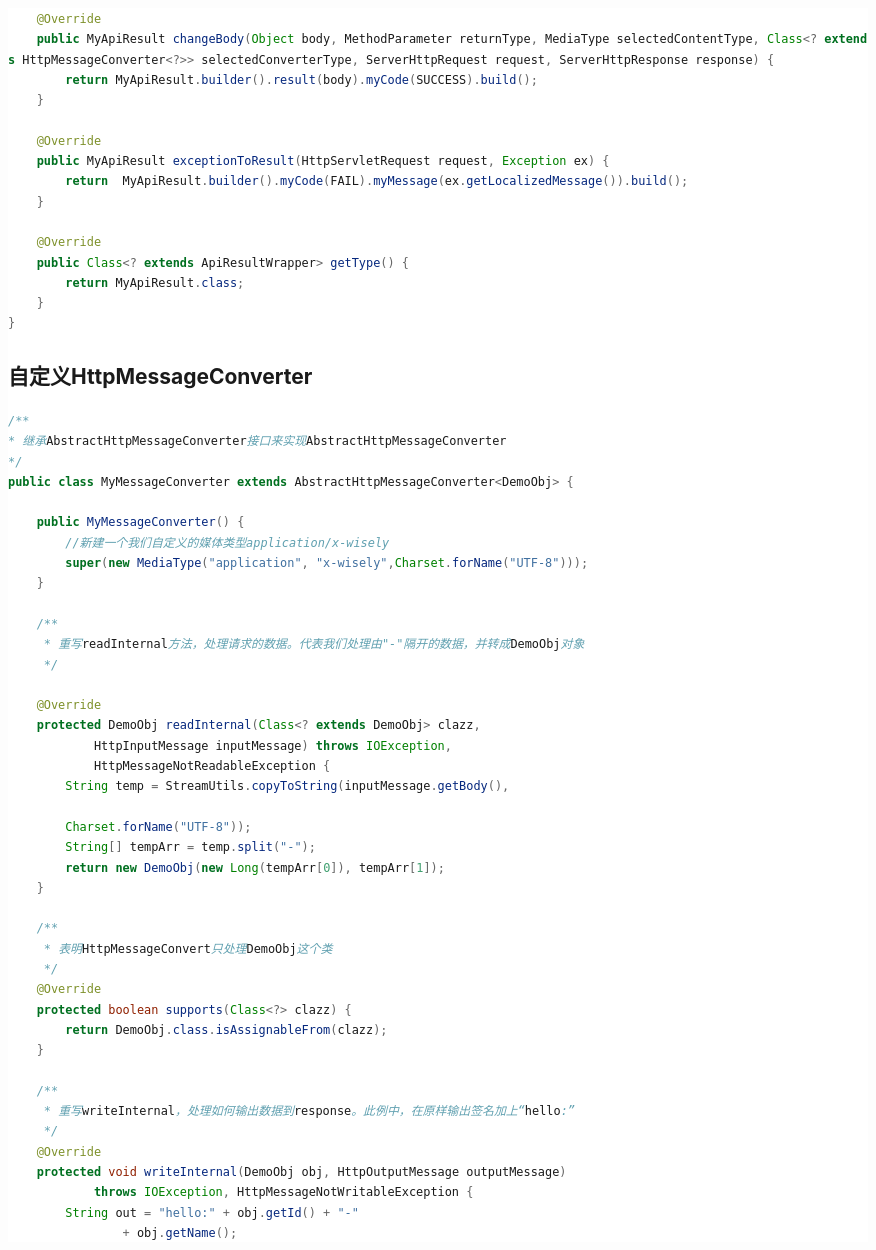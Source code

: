 ```java
    @Override
    public MyApiResult changeBody(Object body, MethodParameter returnType, MediaType selectedContentType, Class<? extends HttpMessageConverter<?>> selectedConverterType, ServerHttpRequest request, ServerHttpResponse response) {
        return MyApiResult.builder().result(body).myCode(SUCCESS).build();
    }

    @Override
    public MyApiResult exceptionToResult(HttpServletRequest request, Exception ex) {
        return  MyApiResult.builder().myCode(FAIL).myMessage(ex.getLocalizedMessage()).build();
    }

    @Override
    public Class<? extends ApiResultWrapper> getType() {
        return MyApiResult.class;
    }
}
```

## 自定义HttpMessageConverter

```java
/**
* 继承AbstractHttpMessageConverter接口来实现AbstractHttpMessageConverter
*/
public class MyMessageConverter extends AbstractHttpMessageConverter<DemoObj> {
 
    public MyMessageConverter() {
        //新建一个我们自定义的媒体类型application/x-wisely
        super(new MediaType("application", "x-wisely",Charset.forName("UTF-8")));
    }
    
    /**
     * 重写readInternal方法，处理请求的数据。代表我们处理由"-"隔开的数据，并转成DemoObj对象
     */
 
    @Override
    protected DemoObj readInternal(Class<? extends DemoObj> clazz,
            HttpInputMessage inputMessage) throws IOException,
            HttpMessageNotReadableException {
        String temp = StreamUtils.copyToString(inputMessage.getBody(),
 
        Charset.forName("UTF-8"));
        String[] tempArr = temp.split("-");
        return new DemoObj(new Long(tempArr[0]), tempArr[1]);
    }
    
    /**
     * 表明HttpMessageConvert只处理DemoObj这个类
     */
    @Override
    protected boolean supports(Class<?> clazz) {
        return DemoObj.class.isAssignableFrom(clazz);
    }
    
    /**
     * 重写writeInternal，处理如何输出数据到response。此例中，在原样输出签名加上“hello:”
     */
    @Override
    protected void writeInternal(DemoObj obj, HttpOutputMessage outputMessage)
            throws IOException, HttpMessageNotWritableException {
        String out = "hello:" + obj.getId() + "-"
                + obj.getName();
```